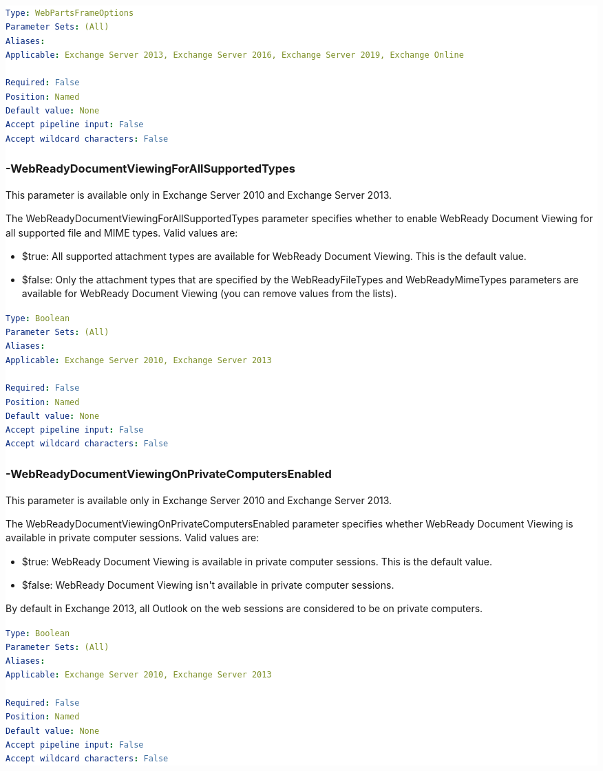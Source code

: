 ```yaml
Type: WebPartsFrameOptions
Parameter Sets: (All)
Aliases:
Applicable: Exchange Server 2013, Exchange Server 2016, Exchange Server 2019, Exchange Online

Required: False
Position: Named
Default value: None
Accept pipeline input: False
Accept wildcard characters: False
```

### -WebReadyDocumentViewingForAllSupportedTypes
This parameter is available only in Exchange Server 2010 and Exchange Server 2013.

The WebReadyDocumentViewingForAllSupportedTypes parameter specifies whether to enable WebReady Document Viewing for all supported file and MIME types. Valid values are:

- $true: All supported attachment types are available for WebReady Document Viewing. This is the default value.

- $false: Only the attachment types that are specified by the WebReadyFileTypes and WebReadyMimeTypes parameters are available for WebReady Document Viewing (you can remove values from the lists).

```yaml
Type: Boolean
Parameter Sets: (All)
Aliases:
Applicable: Exchange Server 2010, Exchange Server 2013

Required: False
Position: Named
Default value: None
Accept pipeline input: False
Accept wildcard characters: False
```

### -WebReadyDocumentViewingOnPrivateComputersEnabled
This parameter is available only in Exchange Server 2010 and Exchange Server 2013.

The WebReadyDocumentViewingOnPrivateComputersEnabled parameter specifies whether WebReady Document Viewing is available in private computer sessions. Valid values are:

- $true: WebReady Document Viewing is available in private computer sessions. This is the default value.

- $false: WebReady Document Viewing isn't available in private computer sessions.

By default in Exchange 2013, all Outlook on the web sessions are considered to be on private computers.

```yaml
Type: Boolean
Parameter Sets: (All)
Aliases:
Applicable: Exchange Server 2010, Exchange Server 2013

Required: False
Position: Named
Default value: None
Accept pipeline input: False
Accept wildcard characters: False
```
